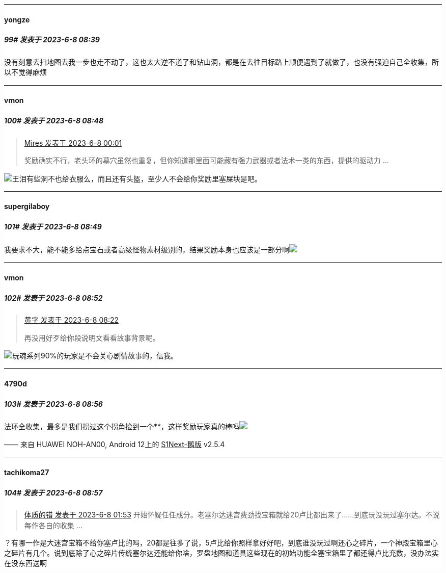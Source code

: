 *****

####  yongze  
##### 99#       发表于 2023-6-8 08:39

没有刻意去扫地图去我一步也走不动了，这也太大逆不道了和钻山洞，都是在去往目标路上顺便遇到了就做了，也没有强迫自己全收集，所以不觉得麻烦

*****

####  vmon  
##### 100#       发表于 2023-6-8 08:48

<blockquote><a href="httphttps://bbs.saraba1st.com/2b/forum.php?mod=redirect&amp;goto=findpost&amp;pid=61178278&amp;ptid=2138881" target="_blank">Mires 发表于 2023-6-8 00:01</a>

奖励确实不行，老头环的墓穴虽然也重复，但你知道那里面可能藏有强力武器或者法术一类的东西，提供的驱动力 ...</blockquote>
<img src="https://static.saraba1st.com/image/smiley/face2017/067.png" referrerpolicy="no-referrer">王泪有些洞不也给衣服么，而且还有头盔，至少人不会给你奖励里塞屎块是吧。

*****

####  supergilaboy  
##### 101#       发表于 2023-6-8 08:49

我要求不大，能不能多给点宝石或者高级怪物素材级别的，结果奖励本身也应该是一部分啊<img src="https://static.saraba1st.com/image/smiley/face2017/068.png" referrerpolicy="no-referrer">

*****

####  vmon  
##### 102#       发表于 2023-6-8 08:52

<blockquote><a href="httphttps://bbs.saraba1st.com/2b/forum.php?mod=redirect&amp;goto=findpost&amp;pid=61179757&amp;ptid=2138881" target="_blank">黄字 发表于 2023-6-8 08:22</a>

再没用好歹给你段说明文看看故事背景呢。</blockquote>
<img src="https://static.saraba1st.com/image/smiley/face2017/067.png" referrerpolicy="no-referrer">玩魂系列90%的玩家是不会关心剧情故事的，信我。

*****

####  4790d  
##### 103#       发表于 2023-6-8 08:56

法环全收集，最多是我们拐过这个拐角捡到一个**，这样奖励玩家真的棒吗<img src="https://static.saraba1st.com/image/smiley/face2017/065.png" referrerpolicy="no-referrer">

—— 来自 HUAWEI NOH-AN00, Android 12上的 [S1Next-鹅版](https://github.com/ykrank/S1-Next/releases) v2.5.4

*****

####  tachikoma27  
##### 104#       发表于 2023-6-8 08:57

<blockquote><a href="httphttps://bbs.saraba1st.com/2b/forum.php?mod=redirect&amp;goto=findpost&amp;pid=61179090&amp;ptid=2138881" target="_blank">体质的错 发表于 2023-6-8 01:53</a>
开始怀疑任任成分。老塞尔达迷宫费劲找宝箱就给20卢比都出来了……到底玩没玩过塞尔达。不说每作各自的收集 ...</blockquote>
？有哪一作是大迷宫宝箱不给你塞卢比的吗，20都是往多了说，5卢比给你照样拿好好吧，到底谁没玩过啊还心之碎片，一个神殿宝箱里心之碎片有几个。说到底除了心之碎片传统塞尔达还能给你啥，罗盘地图和道具这些现在的初始功能全塞宝箱里了都还得卢比充数，没办法实在没东西送啊
